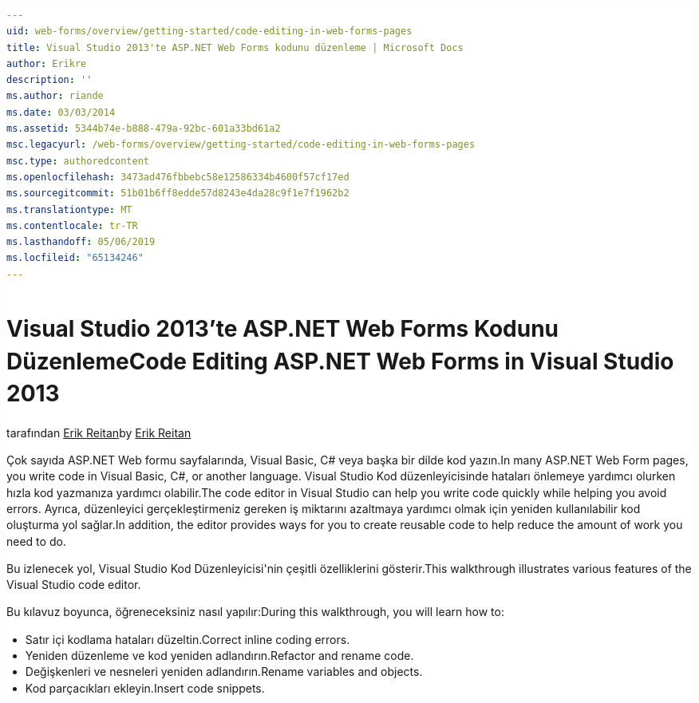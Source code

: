 ```yaml
---
uid: web-forms/overview/getting-started/code-editing-in-web-forms-pages
title: Visual Studio 2013'te ASP.NET Web Forms kodunu düzenleme | Microsoft Docs
author: Erikre
description: ''
ms.author: riande
ms.date: 03/03/2014
ms.assetid: 5344b74e-b888-479a-92bc-601a33bd61a2
msc.legacyurl: /web-forms/overview/getting-started/code-editing-in-web-forms-pages
msc.type: authoredcontent
ms.openlocfilehash: 3473ad476fbbebc58e12586334b4600f57cf17ed
ms.sourcegitcommit: 51b01b6ff8edde57d8243e4da28c9f1e7f1962b2
ms.translationtype: MT
ms.contentlocale: tr-TR
ms.lasthandoff: 05/06/2019
ms.locfileid: "65134246"
---
```

# <a name="code-editing-aspnet-web-forms-in-visual-studio-2013"></a><span data-ttu-id="d2222-102">Visual Studio 2013’te ASP.NET Web Forms Kodunu Düzenleme</span><span class="sxs-lookup"><span data-stu-id="d2222-102">Code Editing ASP.NET Web Forms in Visual Studio 2013</span></span>

<span data-ttu-id="d2222-103">tarafından [Erik Reitan](https://github.com/Erikre)</span><span class="sxs-lookup"><span data-stu-id="d2222-103">by [Erik Reitan](https://github.com/Erikre)</span></span>

<span data-ttu-id="d2222-104">Çok sayıda ASP.NET Web formu sayfalarında, Visual Basic, C# veya başka bir dilde kod yazın.</span><span class="sxs-lookup"><span data-stu-id="d2222-104">In many ASP.NET Web Form pages, you write code in Visual Basic, C#, or another language.</span></span> <span data-ttu-id="d2222-105">Visual Studio Kod düzenleyicisinde hataları önlemeye yardımcı olurken hızla kod yazmanıza yardımcı olabilir.</span><span class="sxs-lookup"><span data-stu-id="d2222-105">The code editor in Visual Studio can help you write code quickly while helping you avoid errors.</span></span> <span data-ttu-id="d2222-106">Ayrıca, düzenleyici gerçekleştirmeniz gereken iş miktarını azaltmaya yardımcı olmak için yeniden kullanılabilir kod oluşturma yol sağlar.</span><span class="sxs-lookup"><span data-stu-id="d2222-106">In addition, the editor provides ways for you to create reusable code to help reduce the amount of work you need to do.</span></span>

<span data-ttu-id="d2222-107">Bu izlenecek yol, Visual Studio Kod Düzenleyicisi'nin çeşitli özelliklerini gösterir.</span><span class="sxs-lookup"><span data-stu-id="d2222-107">This walkthrough illustrates various features of the Visual Studio code editor.</span></span>

<span data-ttu-id="d2222-108">Bu kılavuz boyunca, öğreneceksiniz nasıl yapılır:</span><span class="sxs-lookup"><span data-stu-id="d2222-108">During this walkthrough, you will learn how to:</span></span>

- <span data-ttu-id="d2222-109">Satır içi kodlama hataları düzeltin.</span><span class="sxs-lookup"><span data-stu-id="d2222-109">Correct inline coding errors.</span></span>
- <span data-ttu-id="d2222-110">Yeniden düzenleme ve kod yeniden adlandırın.</span><span class="sxs-lookup"><span data-stu-id="d2222-110">Refactor and rename code.</span></span>
- <span data-ttu-id="d2222-111">Değişkenleri ve nesneleri yeniden adlandırın.</span><span class="sxs-lookup"><span data-stu-id="d2222-111">Rename variables and objects.</span></span>
- <span data-ttu-id="d2222-112">Kod parçacıkları ekleyin.</span><span class="sxs-lookup"><span data-stu-id="d2222-112">Insert code snippets.</span></span>
